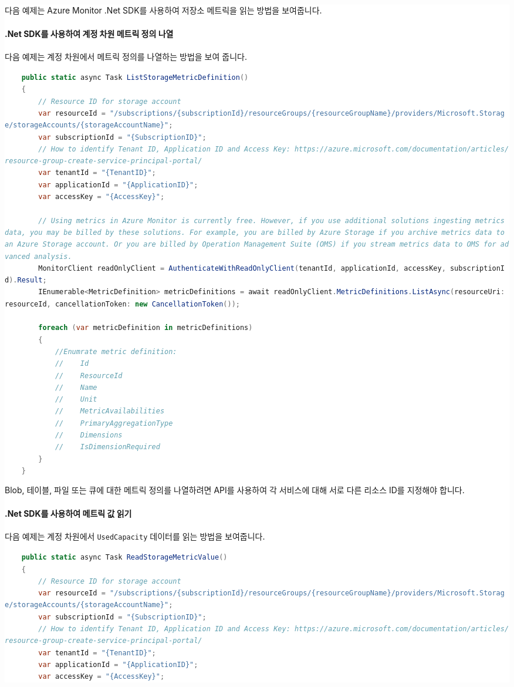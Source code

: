 다음 예제는 Azure Monitor .Net SDK를 사용하여 저장소 메트릭을 읽는 방법을 보여줍니다.

#### <a name="list-account-level-metric-definition-with-the-net-sdk"></a>.Net SDK를 사용하여 계정 차원 메트릭 정의 나열

다음 예제는 계정 차원에서 메트릭 정의를 나열하는 방법을 보여 줍니다.

```csharp
    public static async Task ListStorageMetricDefinition()
    {
        // Resource ID for storage account
        var resourceId = "/subscriptions/{subscriptionId}/resourceGroups/{resourceGroupName}/providers/Microsoft.Storage/storageAccounts/{storageAccountName}";
        var subscriptionId = "{SubscriptionID}";
        // How to identify Tenant ID, Application ID and Access Key: https://azure.microsoft.com/documentation/articles/resource-group-create-service-principal-portal/
        var tenantId = "{TenantID}";
        var applicationId = "{ApplicationID}";
        var accessKey = "{AccessKey}";

        // Using metrics in Azure Monitor is currently free. However, if you use additional solutions ingesting metrics data, you may be billed by these solutions. For example, you are billed by Azure Storage if you archive metrics data to an Azure Storage account. Or you are billed by Operation Management Suite (OMS) if you stream metrics data to OMS for advanced analysis.
        MonitorClient readOnlyClient = AuthenticateWithReadOnlyClient(tenantId, applicationId, accessKey, subscriptionId).Result;
        IEnumerable<MetricDefinition> metricDefinitions = await readOnlyClient.MetricDefinitions.ListAsync(resourceUri: resourceId, cancellationToken: new CancellationToken());

        foreach (var metricDefinition in metricDefinitions)
        {
            //Enumrate metric definition:
            //    Id
            //    ResourceId
            //    Name
            //    Unit
            //    MetricAvailabilities
            //    PrimaryAggregationType
            //    Dimensions
            //    IsDimensionRequired
        }
    }

```

Blob, 테이블, 파일 또는 큐에 대한 메트릭 정의를 나열하려면 API를 사용하여 각 서비스에 대해 서로 다른 리소스 ID를 지정해야 합니다.

#### <a name="read-metric-values-with-the-net-sdk"></a>.Net SDK를 사용하여 메트릭 값 읽기

다음 예제는 계정 차원에서 `UsedCapacity` 데이터를 읽는 방법을 보여줍니다.

```csharp
    public static async Task ReadStorageMetricValue()
    {
        // Resource ID for storage account
        var resourceId = "/subscriptions/{subscriptionId}/resourceGroups/{resourceGroupName}/providers/Microsoft.Storage/storageAccounts/{storageAccountName}";
        var subscriptionId = "{SubscriptionID}";
        // How to identify Tenant ID, Application ID and Access Key: https://azure.microsoft.com/documentation/articles/resource-group-create-service-principal-portal/
        var tenantId = "{TenantID}";
        var applicationId = "{ApplicationID}";
        var accessKey = "{AccessKey}";

```
